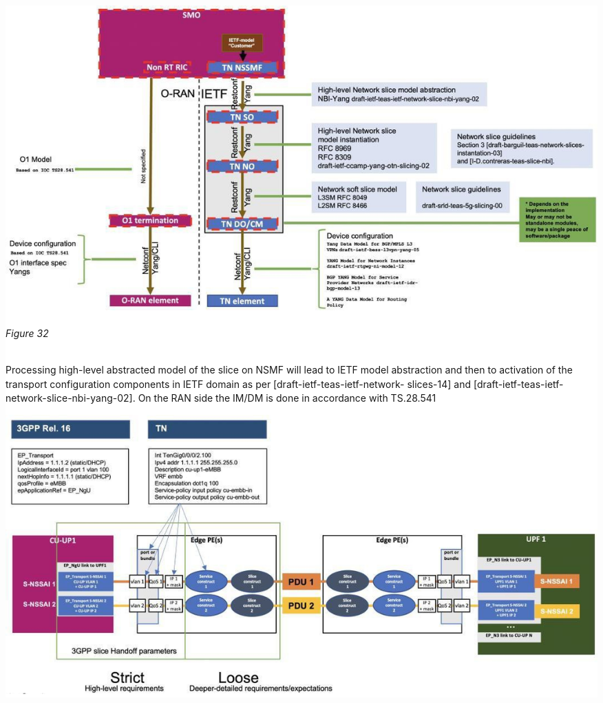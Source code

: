 ![](../assets/images/5fd53060bc9b.jpg)

###### Figure 32

Processing high-level abstracted model of the slice on NSMF will lead to IETF model abstraction and then to activation of the transport configuration components in IETF domain as per [draft-ietf-teas-ietf-network- slices-14] and [draft-ietf-teas-ietf-network-slice-nbi-yang-02]. On the RAN side the IM/DM is done in accordance with TS.28.541

![](../assets/images/4964ce641b24.jpg)
